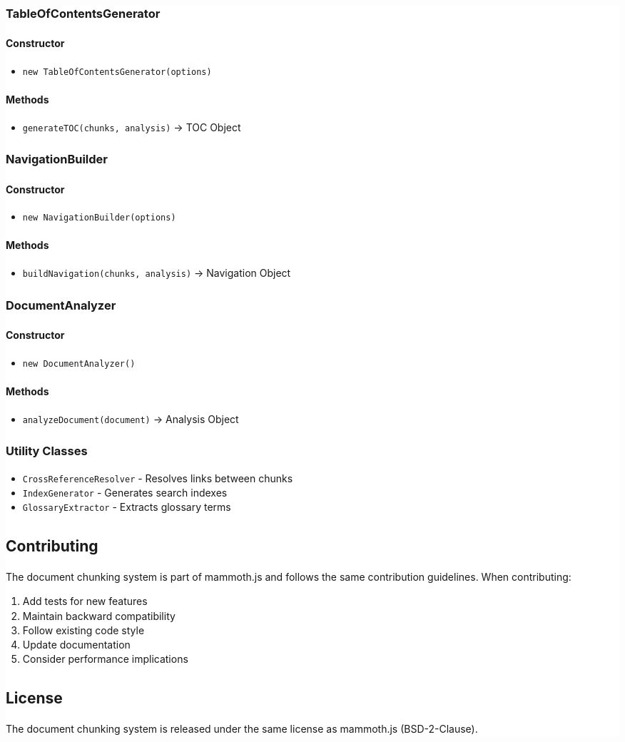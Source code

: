 ### TableOfContentsGenerator

#### Constructor  
- `new TableOfContentsGenerator(options)`

#### Methods
- `generateTOC(chunks, analysis)` → TOC Object

### NavigationBuilder

#### Constructor
- `new NavigationBuilder(options)`

#### Methods
- `buildNavigation(chunks, analysis)` → Navigation Object

### DocumentAnalyzer

#### Constructor
- `new DocumentAnalyzer()`

#### Methods
- `analyzeDocument(document)` → Analysis Object

### Utility Classes

- `CrossReferenceResolver` - Resolves links between chunks
- `IndexGenerator` - Generates search indexes
- `GlossaryExtractor` - Extracts glossary terms

## Contributing

The document chunking system is part of mammoth.js and follows the same contribution guidelines. When contributing:

1. Add tests for new features
2. Maintain backward compatibility
3. Follow existing code style
4. Update documentation
5. Consider performance implications

## License

The document chunking system is released under the same license as mammoth.js (BSD-2-Clause).